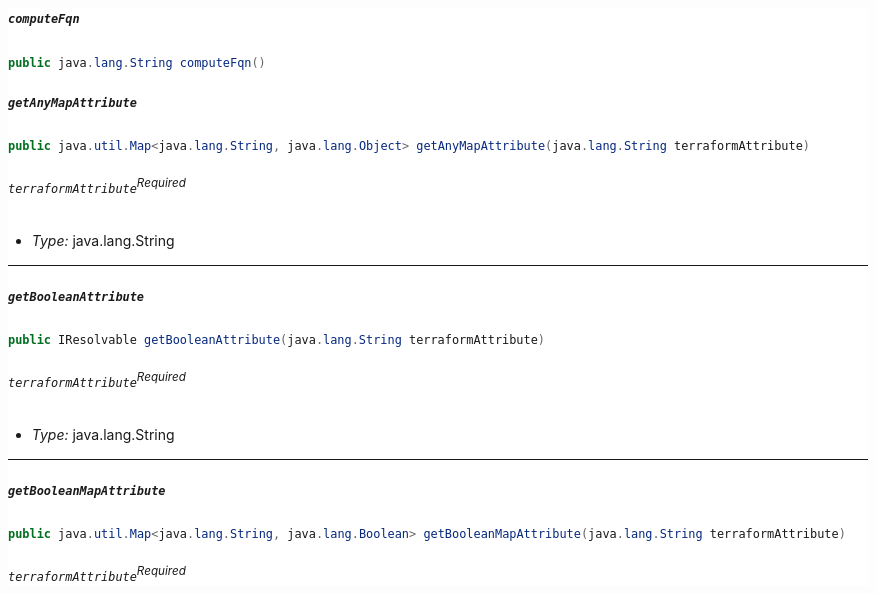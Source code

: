 
##### `computeFqn` <a name="computeFqn" id="@cdktf/provider-azurerm.webAppHybridConnection.WebAppHybridConnectionTimeoutsOutputReference.computeFqn"></a>

```java
public java.lang.String computeFqn()
```

##### `getAnyMapAttribute` <a name="getAnyMapAttribute" id="@cdktf/provider-azurerm.webAppHybridConnection.WebAppHybridConnectionTimeoutsOutputReference.getAnyMapAttribute"></a>

```java
public java.util.Map<java.lang.String, java.lang.Object> getAnyMapAttribute(java.lang.String terraformAttribute)
```

###### `terraformAttribute`<sup>Required</sup> <a name="terraformAttribute" id="@cdktf/provider-azurerm.webAppHybridConnection.WebAppHybridConnectionTimeoutsOutputReference.getAnyMapAttribute.parameter.terraformAttribute"></a>

- *Type:* java.lang.String

---

##### `getBooleanAttribute` <a name="getBooleanAttribute" id="@cdktf/provider-azurerm.webAppHybridConnection.WebAppHybridConnectionTimeoutsOutputReference.getBooleanAttribute"></a>

```java
public IResolvable getBooleanAttribute(java.lang.String terraformAttribute)
```

###### `terraformAttribute`<sup>Required</sup> <a name="terraformAttribute" id="@cdktf/provider-azurerm.webAppHybridConnection.WebAppHybridConnectionTimeoutsOutputReference.getBooleanAttribute.parameter.terraformAttribute"></a>

- *Type:* java.lang.String

---

##### `getBooleanMapAttribute` <a name="getBooleanMapAttribute" id="@cdktf/provider-azurerm.webAppHybridConnection.WebAppHybridConnectionTimeoutsOutputReference.getBooleanMapAttribute"></a>

```java
public java.util.Map<java.lang.String, java.lang.Boolean> getBooleanMapAttribute(java.lang.String terraformAttribute)
```

###### `terraformAttribute`<sup>Required</sup> <a name="terraformAttribute" id="@cdktf/provider-azurerm.webAppHybridConnection.WebAppHybridConnectionTimeoutsOutputReference.getBooleanMapAttribute.parameter.terraformAttribute"></a>
